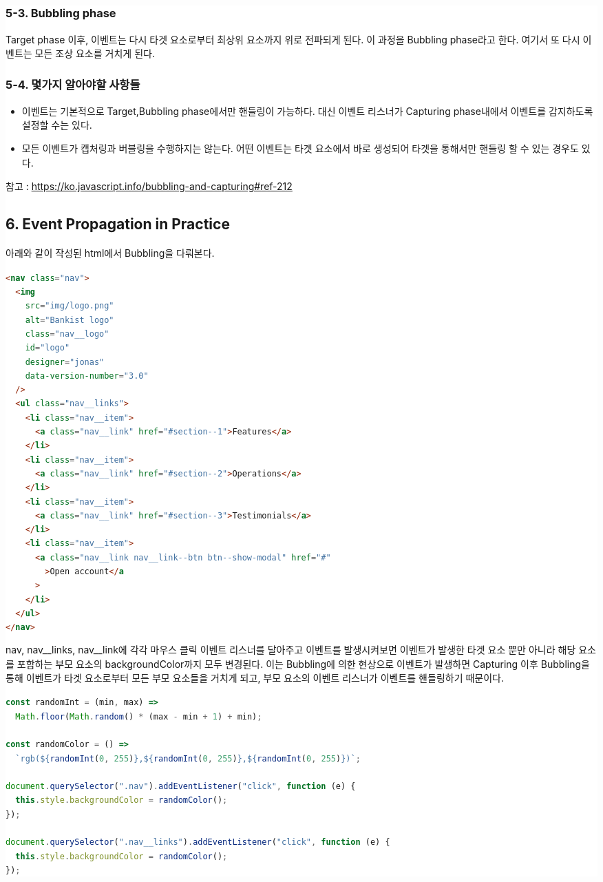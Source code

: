 ### 5-3. Bubbling phase

Target phase 이후, 이벤트는 다시 타겟 요소로부터 최상위 요소까지 위로 전파되게 된다. 이 과정을 Bubbling phase라고 한다. 여기서 또 다시 이벤트는 모든 조상 요소를 거치게 된다.

### 5-4. 몇가지 알아야할 사항들

- 이벤트는 기본적으로 Target,Bubbling phase에서만 핸들링이 가능하다. 대신 이벤트 리스너가 Capturing phase내에서 이벤트를 감지하도록 설정할 수는 있다.

- 모든 이벤트가 캡처링과 버블링을 수행하지는 않는다. 어떤 이벤트는 타겟 요소에서 바로 생성되어 타겟을 통해서만 핸들링 할 수 있는 경우도 있다.

참고 : https://ko.javascript.info/bubbling-and-capturing#ref-212

## 6. Event Propagation in Practice

아래와 같이 작성된 html에서 Bubbling을 다뤄본다.

```html
<nav class="nav">
  <img
    src="img/logo.png"
    alt="Bankist logo"
    class="nav__logo"
    id="logo"
    designer="jonas"
    data-version-number="3.0"
  />
  <ul class="nav__links">
    <li class="nav__item">
      <a class="nav__link" href="#section--1">Features</a>
    </li>
    <li class="nav__item">
      <a class="nav__link" href="#section--2">Operations</a>
    </li>
    <li class="nav__item">
      <a class="nav__link" href="#section--3">Testimonials</a>
    </li>
    <li class="nav__item">
      <a class="nav__link nav__link--btn btn--show-modal" href="#"
        >Open account</a
      >
    </li>
  </ul>
</nav>
```

nav, nav\_\_links, nav\_\_link에 각각 마우스 클릭 이벤트 리스너를 달아주고 이벤트를 발생시켜보면 이벤트가 발생한 타겟 요소 뿐만 아니라 해당 요소를 포함하는 부모 요소의 backgroundColor까지 모두 변경된다. 이는 Bubbling에 의한 현상으로 이벤트가 발생하면 Capturing 이후 Bubbling을 통해 이벤트가 타겟 요소로부터 모든 부모 요소들을 거치게 되고, 부모 요소의 이벤트 리스너가 이벤트를 핸들링하기 때문이다.

```js
const randomInt = (min, max) =>
  Math.floor(Math.random() * (max - min + 1) + min);

const randomColor = () =>
  `rgb(${randomInt(0, 255)},${randomInt(0, 255)},${randomInt(0, 255)})`;

document.querySelector(".nav").addEventListener("click", function (e) {
  this.style.backgroundColor = randomColor();
});

document.querySelector(".nav__links").addEventListener("click", function (e) {
  this.style.backgroundColor = randomColor();
});

```
